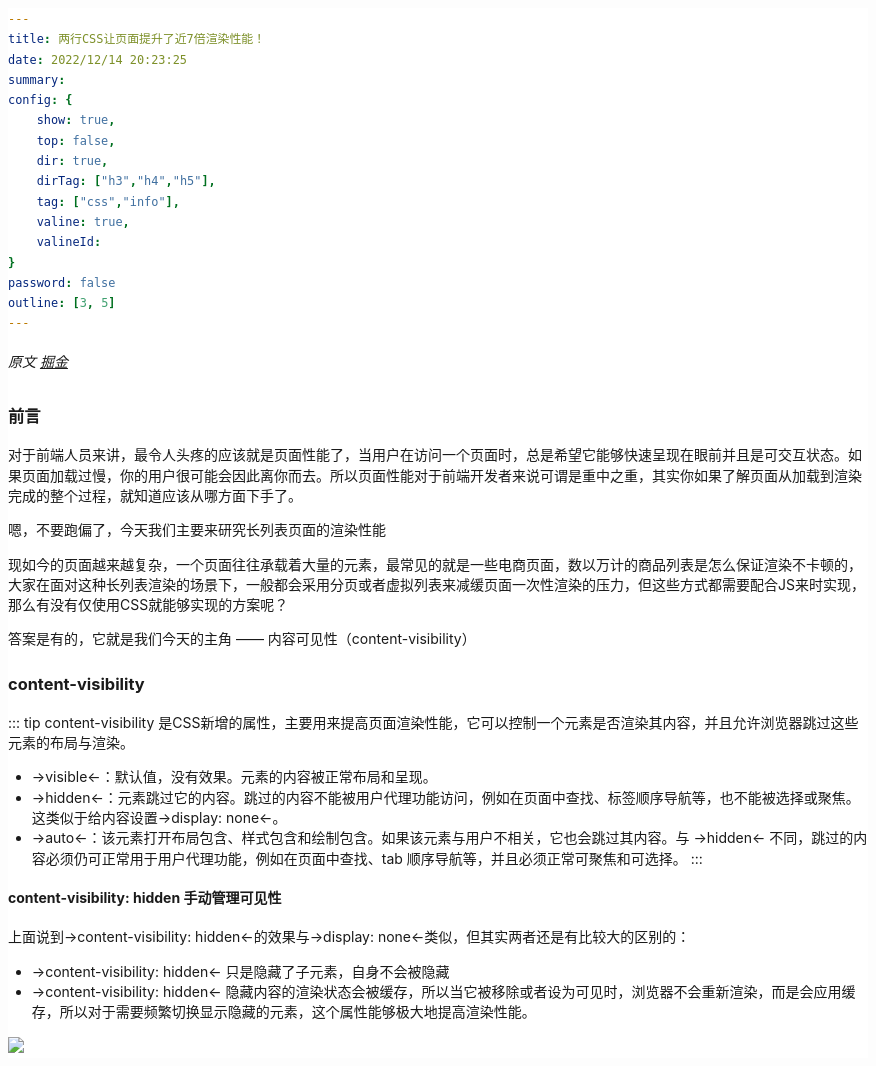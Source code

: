 ```yaml
---
title: 两行CSS让页面提升了近7倍渲染性能！
date: 2022/12/14 20:23:25
summary: 
config: {
    show: true,
    top: false,
    dir: true,
    dirTag: ["h3","h4","h5"],
    tag: ["css","info"],
    valine: true,
    valineId: 
}
password: false
outline: [3, 5]
---
```


###### 原文 [掘金](https://juejin.cn/post/7168629736838463525)

### 前言

对于前端人员来讲，最令人头疼的应该就是页面性能了，当用户在访问一个页面时，总是希望它能够快速呈现在眼前并且是可交互状态。如果页面加载过慢，你的用户很可能会因此离你而去。所以页面性能对于前端开发者来说可谓是重中之重，其实你如果了解页面从加载到渲染完成的整个过程，就知道应该从哪方面下手了。

嗯，不要跑偏了，今天我们主要来研究长列表页面的渲染性能

现如今的页面越来越复杂，一个页面往往承载着大量的元素，最常见的就是一些电商页面，数以万计的商品列表是怎么保证渲染不卡顿的，大家在面对这种长列表渲染的场景下，一般都会采用分页或者虚拟列表来减缓页面一次性渲染的压力，但这些方式都需要配合JS来时实现，那么有没有仅使用CSS就能够实现的方案呢？

答案是有的，它就是我们今天的主角 —— 内容可见性（content-visibility）


### content-visibility

::: tip content-visibility
是CSS新增的属性，主要用来提高页面渲染性能，它可以控制一个元素是否渲染其内容，并且允许浏览器跳过这些元素的布局与渲染。

+ ->visible<-：默认值，没有效果。元素的内容被正常布局和呈现。
+ ->hidden<-：元素跳过它的内容。跳过的内容不能被用户代理功能访问，例如在页面中查找、标签顺序导航等，也不能被选择或聚焦。这类似于给内容设置->display: none<-。
+ ->auto<-：该元素打开布局包含、样式包含和绘制包含。如果该元素与用户不相关，它也会跳过其内容。与 ->hidden<- 不同，跳过的内容必须仍可正常用于用户代理功能，例如在页面中查找、tab 顺序导航等，并且必须正常可聚焦和可选择。
:::

#### content-visibility: hidden 手动管理可见性

上面说到->content-visibility: hidden<-的效果与->display: none<-类似，但其实两者还是有比较大的区别的：

+ ->content-visibility: hidden<- 只是隐藏了子元素，自身不会被隐藏
+ ->content-visibility: hidden<- 隐藏内容的渲染状态会被缓存，所以当它被移除或者设为可见时，浏览器不会重新渲染，而是会应用缓存，所以对于需要频繁切换显示隐藏的元素，这个属性能够极大地提高渲染性能。

<img src="https://cdn.chenyingshuang.cn/blog/css/LiangXingCSSRangYeMianTiShengLiaoJin7BeiXuanRanXingNen/1.jpg" />
